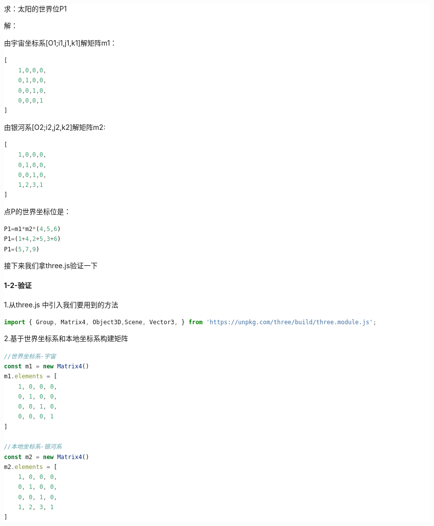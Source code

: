 
求：太阳的世界位P1

解：

由宇宙坐标系[O1;i1,j1,k1]解矩阵m1：

```js
[
	1,0,0,0,
	0,1,0,0,
	0,0,1,0,
	0,0,0,1
]
```

由银河系[O2;i2,j2,k2]解矩阵m2:

```js
[
	1,0,0,0,
	0,1,0,0,
	0,0,1,0,
	1,2,3,1
]
```

点P的世界坐标位是：

```js
P1=m1*m2*(4,5,6)
P1=(1+4,2+5,3+6)
P1=(5,7,9)
```

接下来我们拿three.js验证一下



#### 1-2-验证

1.从three.js 中引入我们要用到的方法

```js
import { Group, Matrix4, Object3D,Scene, Vector3, } from 'https://unpkg.com/three/build/three.module.js';
```



2.基于世界坐标系和本地坐标系构建矩阵

```js
//世界坐标系-宇宙
const m1 = new Matrix4()
m1.elements = [
    1, 0, 0, 0,
    0, 1, 0, 0,
    0, 0, 1, 0,
    0, 0, 0, 1
]

//本地坐标系-银河系
const m2 = new Matrix4()
m2.elements = [
    1, 0, 0, 0,
    0, 1, 0, 0,
    0, 0, 1, 0,
    1, 2, 3, 1
] 
```
